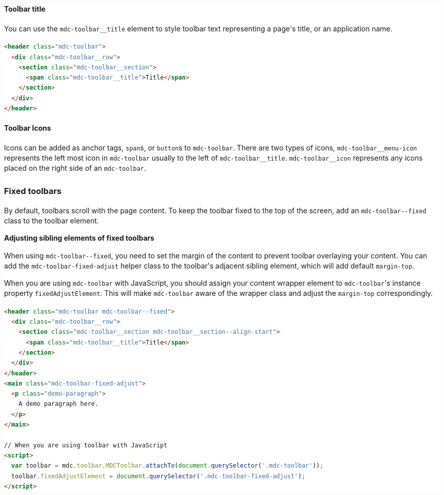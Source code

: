#### Toolbar title

You can use the `mdc-toolbar__title` element to style toolbar text representing
a page's title, or an application name.

```html
<header class="mdc-toolbar">
  <div class="mdc-toolbar__row">
    <section class="mdc-toolbar__section">
      <span class="mdc-toolbar__title">Title</span>
    </section>
  </div>
</header>
```

#### Toolbar Icons

Icons can be added as anchor tags, `span`s, or `button`s to `mdc-toolbar`. There are two types of icons,
`mdc-toolbar__menu-icon` represents the left most icon in `mdc-toolbar` usually to the left of `mdc-toolbar__title`.
`mdc-toolbar__icon` represents any icons placed on the right side of an `mdc-toolbar`.

### Fixed toolbars

By default, toolbars scroll with the page content. To keep the toolbar fixed to
the top of the screen, add an `mdc-toolbar--fixed` class to the toolbar element.

**Adjusting sibling elements of fixed toolbars**

When using `mdc-toolbar--fixed`, you need to set the margin of the content to
prevent toolbar overlaying your content. You can add the `mdc-toolbar-fixed-adjust`
helper class to the toolbar's adjacent sibling element, which will add default
`margin-top`.

When you are using `mdc-toolbar` with JavaScript, you should assign your content
wrapper element to `mdc-toolbar`'s instance property `fixedAdjustElement`. This
will make `mdc-toolbar` aware of the wrapper class and adjust the `margin-top`
correspondingly.

```html
<header class="mdc-toolbar mdc-toolbar--fixed">
  <div class="mdc-toolbar__row">
    <section class="mdc-toolbar__section mdc-toolbar__section--align-start">
      <span class="mdc-toolbar__title">Title</span>
    </section>
  </div>
</header>
<main class="mdc-toolbar-fixed-adjust">
  <p class="demo-paragraph">
    A demo paragraph here.
  </p>
</main>

// When you are using toolbar with JavaScript
<script>
  var toolbar = mdc.toolbar.MDCToolbar.attachTo(document.querySelector('.mdc-toolbar'));
  toolbar.fixedAdjustElement = document.querySelector('.mdc-toolbar-fixed-adjust');
</script>
```
